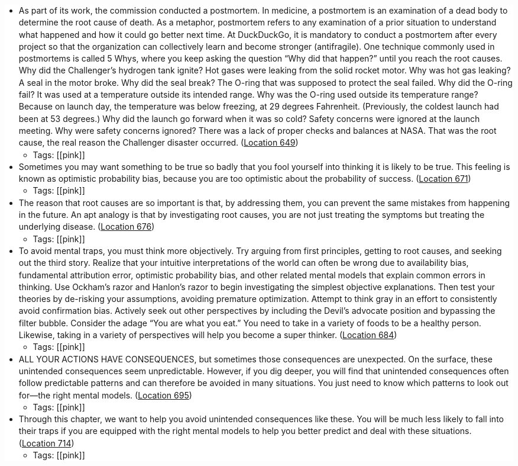 - As part of its work, the commission conducted a postmortem. In medicine, a postmortem is an examination of a dead body to determine the root cause of death. As a metaphor, postmortem refers to any examination of a prior situation to understand what happened and how it could go better next time. At DuckDuckGo, it is mandatory to conduct a postmortem after every project so that the organization can collectively learn and become stronger (antifragile). One technique commonly used in postmortems is called 5 Whys, where you keep asking the question “Why did that happen?” until you reach the root causes. Why did the Challenger’s hydrogen tank ignite? Hot gases were leaking from the solid rocket motor. Why was hot gas leaking? A seal in the motor broke. Why did the seal break? The O-ring that was supposed to protect the seal failed. Why did the O-ring fail? It was used at a temperature outside its intended range. Why was the O-ring used outside its temperature range? Because on launch day, the temperature was below freezing, at 29 degrees Fahrenheit. (Previously, the coldest launch had been at 53 degrees.) Why did the launch go forward when it was so cold? Safety concerns were ignored at the launch meeting. Why were safety concerns ignored? There was a lack of proper checks and balances at NASA. That was the root cause, the real reason the Challenger disaster occurred. ([Location 649](https://readwise.io/to_kindle?action=open&asin=B07P8J83WR&location=649))
    - Tags: [[pink]] 
- Sometimes you may want something to be true so badly that you fool yourself into thinking it is likely to be true. This feeling is known as optimistic probability bias, because you are too optimistic about the probability of success. ([Location 671](https://readwise.io/to_kindle?action=open&asin=B07P8J83WR&location=671))
    - Tags: [[pink]] 
- The reason that root causes are so important is that, by addressing them, you can prevent the same mistakes from happening in the future. An apt analogy is that by investigating root causes, you are not just treating the symptoms but treating the underlying disease. ([Location 676](https://readwise.io/to_kindle?action=open&asin=B07P8J83WR&location=676))
    - Tags: [[pink]] 
- To avoid mental traps, you must think more objectively. Try arguing from first principles, getting to root causes, and seeking out the third story. Realize that your intuitive interpretations of the world can often be wrong due to availability bias, fundamental attribution error, optimistic probability bias, and other related mental models that explain common errors in thinking. Use Ockham’s razor and Hanlon’s razor to begin investigating the simplest objective explanations. Then test your theories by de-risking your assumptions, avoiding premature optimization. Attempt to think gray in an effort to consistently avoid confirmation bias. Actively seek out other perspectives by including the Devil’s advocate position and bypassing the filter bubble. Consider the adage “You are what you eat.” You need to take in a variety of foods to be a healthy person. Likewise, taking in a variety of perspectives will help you become a super thinker. ([Location 684](https://readwise.io/to_kindle?action=open&asin=B07P8J83WR&location=684))
    - Tags: [[pink]] 
- ALL YOUR ACTIONS HAVE CONSEQUENCES, but sometimes those consequences are unexpected. On the surface, these unintended consequences seem unpredictable. However, if you dig deeper, you will find that unintended consequences often follow predictable patterns and can therefore be avoided in many situations. You just need to know which patterns to look out for—the right mental models. ([Location 695](https://readwise.io/to_kindle?action=open&asin=B07P8J83WR&location=695))
    - Tags: [[pink]] 
- Through this chapter, we want to help you avoid unintended consequences like these. You will be much less likely to fall into their traps if you are equipped with the right mental models to help you better predict and deal with these situations. ([Location 714](https://readwise.io/to_kindle?action=open&asin=B07P8J83WR&location=714))
    - Tags: [[pink]] 